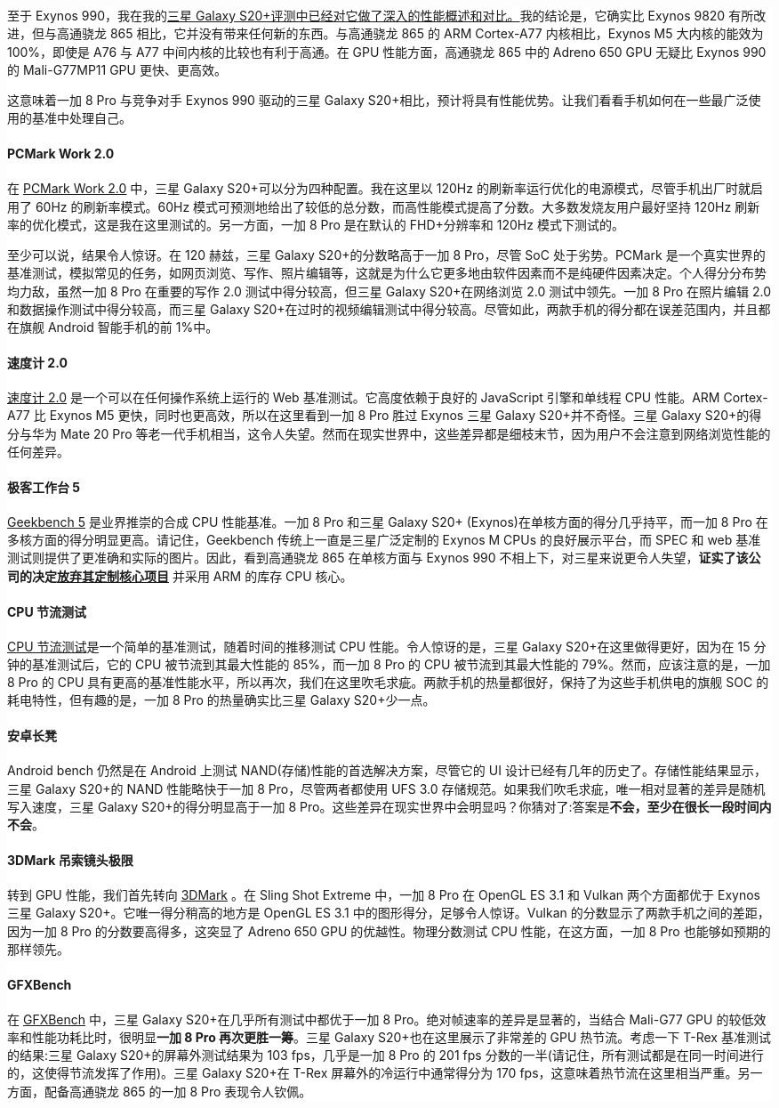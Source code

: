 至于 Exynos 990，我在我的[三星 Galaxy S20+评测中已经对它做了深入的性能概述和对比。](https://www.xda-developers.com/samsung-galaxy-s20-plus-review/)我的结论是，它确实比 Exynos 9820 有所改进，但与高通骁龙 865 相比，它并没有带来任何新的东西。与高通骁龙 865 的 ARM Cortex-A77 内核相比，Exynos M5 大内核的能效为 100%，即使是 A76 与 A77 中间内核的比较也有利于高通。在 GPU 性能方面，高通骁龙 865 中的 Adreno 650 GPU 无疑比 Exynos 990 的 Mali-G77MP11 GPU 更快、更高效。

这意味着一加 8 Pro 与竞争对手 Exynos 990 驱动的三星 Galaxy S20+相比，预计将具有性能优势。让我们看看手机如何在一些最广泛使用的基准中处理自己。

#### PCMark Work 2.0

在 [PCMark Work 2.0](https://play.google.com/store/apps/details?id=com.futuremark.pcmark.android.benchmark) 中，三星 Galaxy S20+可以分为四种配置。我在这里以 120Hz 的刷新率运行优化的电源模式，尽管手机出厂时就启用了 60Hz 的刷新率模式。60Hz 模式可预测地给出了较低的总分数，而高性能模式提高了分数。大多数发烧友用户最好坚持 120Hz 刷新率的优化模式，这是我在这里测试的。另一方面，一加 8 Pro 是在默认的 FHD+分辨率和 120Hz 模式下测试的。

至少可以说，结果令人惊讶。在 120 赫兹，三星 Galaxy S20+的分数略高于一加 8 Pro，尽管 SoC 处于劣势。PCMark 是一个真实世界的基准测试，模拟常见的任务，如网页浏览、写作、照片编辑等，这就是为什么它更多地由软件因素而不是纯硬件因素决定。个人得分分布势均力敌，虽然一加 8 Pro 在重要的写作 2.0 测试中得分较高，但三星 Galaxy S20+在网络浏览 2.0 测试中领先。一加 8 Pro 在照片编辑 2.0 和数据操作测试中得分较高，而三星 Galaxy S20+在过时的视频编辑测试中得分较高。尽管如此，两款手机的得分都在误差范围内，并且都在旗舰 Android 智能手机的前 1%中。

#### 速度计 2.0

[速度计 2.0](https://browserbench.org/Speedometer2.0/) 是一个可以在任何操作系统上运行的 Web 基准测试。它高度依赖于良好的 JavaScript 引擎和单线程 CPU 性能。ARM Cortex-A77 比 Exynos M5 更快，同时也更高效，所以在这里看到一加 8 Pro 胜过 Exynos 三星 Galaxy S20+并不奇怪。三星 Galaxy S20+的得分与华为 Mate 20 Pro 等老一代手机相当，这令人失望。然而在现实世界中，这些差异都是细枝末节，因为用户不会注意到网络浏览性能的任何差异。

#### 极客工作台 5

[Geekbench 5](https://play.google.com/store/apps/details?id=com.primatelabs.geekbench5) 是业界推崇的合成 CPU 性能基准。一加 8 Pro 和三星 Galaxy S20+ (Exynos)在单核方面的得分几乎持平，而一加 8 Pro 在多核方面的得分明显更高。请记住，Geekbench 传统上一直是三星广泛定制的 Exynos M CPUs 的良好展示平台，而 SPEC 和 web 基准测试则提供了更准确和实际的图片。因此，看到高通骁龙 865 在单核方面与 Exynos 990 不相上下，对三星来说更令人失望，**证实了该公司的决定[放弃其定制核心项目](https://www.xda-developers.com/samsung-austin-details-unreleased-exynos-m6-cpu-microarchitecture/)** 并采用 ARM 的库存 CPU 核心。

#### CPU 节流测试

[CPU 节流测试](https://play.google.com/store/apps/details?id=skynet.cputhrottlingtest)是一个简单的基准测试，随着时间的推移测试 CPU 性能。令人惊讶的是，三星 Galaxy S20+在这里做得更好，因为在 15 分钟的基准测试后，它的 CPU 被节流到其最大性能的 85%，而一加 8 Pro 的 CPU 被节流到其最大性能的 79%。然而，应该注意的是，一加 8 Pro 的 CPU 具有更高的基准性能水平，所以再次，我们在这里吹毛求疵。两款手机的热量都很好，保持了为这些手机供电的旗舰 SOC 的耗电特性，但有趣的是，一加 8 Pro 的热量确实比三星 Galaxy S20+少一点。

#### 安卓长凳

Android bench 仍然是在 Android 上测试 NAND(存储)性能的首选解决方案，尽管它的 UI 设计已经有几年的历史了。存储性能结果显示，三星 Galaxy S20+的 NAND 性能略快于一加 8 Pro，尽管两者都使用 UFS 3.0 存储规范。如果我们吹毛求疵，唯一相对显著的差异是随机写入速度，三星 Galaxy S20+的得分明显高于一加 8 Pro。这些差异在现实世界中会明显吗？你猜对了:答案是**不会，至少在很长一段时间内不会**。

#### 3DMark 吊索镜头极限

转到 GPU 性能，我们首先转向 [3DMark](https://play.google.com/store/apps/details?id=com.futuremark.dmandroid.application) 。在 Sling Shot Extreme 中，一加 8 Pro 在 OpenGL ES 3.1 和 Vulkan 两个方面都优于 Exynos 三星 Galaxy S20+。它唯一得分稍高的地方是 OpenGL ES 3.1 中的图形得分，足够令人惊讶。Vulkan 的分数显示了两款手机之间的差距，因为一加 8 Pro 的分数要高得多，这突显了 Adreno 650 GPU 的优越性。物理分数测试 CPU 性能，在这方面，一加 8 Pro 也能够如预期的那样领先。

#### GFXBench

在 [GFXBench](https://play.google.com/store/apps/details?id=com.glbenchmark.glbenchmark27) 中，三星 Galaxy S20+在几乎所有测试中都优于一加 8 Pro。绝对帧速率的差异是显著的，当结合 Mali-G77 GPU 的较低效率和性能功耗比时，很明显**一加 8 Pro 再次更胜一筹**。三星 Galaxy S20+也在这里展示了非常差的 GPU 热节流。考虑一下 T-Rex 基准测试的结果:三星 Galaxy S20+的屏幕外测试结果为 103 fps，几乎是一加 8 Pro 的 201 fps 分数的一半(请记住，所有测试都是在同一时间进行的，这使得节流发挥了作用)。三星 Galaxy S20+在 T-Rex 屏幕外的冷运行中通常得分为 170 fps，这意味着热节流在这里相当严重。另一方面，配备高通骁龙 865 的一加 8 Pro 表现令人钦佩。
